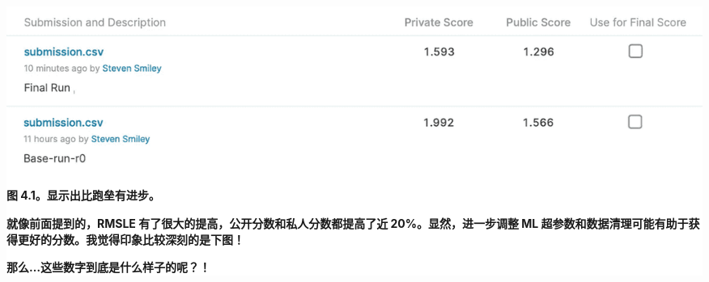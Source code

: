 **![](img/2d364f488b882d9ffc7d9257d8780dfe.png)**

**图 4.1。显示出比跑垒有进步。**

**就像前面提到的，RMSLE 有了很大的提高，公开分数和私人分数都提高了近 20%。显然，进一步调整 ML 超参数和数据清理可能有助于获得更好的分数。我觉得印象比较深刻的是下图！**

**那么…这些数字到底是什么样子的呢？！**
